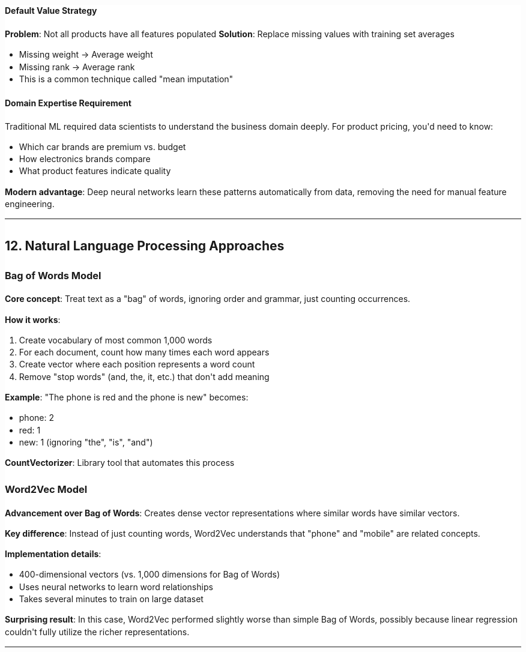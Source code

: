 #### Default Value Strategy
**Problem**: Not all products have all features populated
**Solution**: Replace missing values with training set averages
- Missing weight → Average weight
- Missing rank → Average rank
- This is a common technique called "mean imputation"

#### Domain Expertise Requirement
Traditional ML required data scientists to understand the business domain deeply. For product pricing, you'd need to know:
- Which car brands are premium vs. budget
- How electronics brands compare
- What product features indicate quality

**Modern advantage**: Deep neural networks learn these patterns automatically from data, removing the need for manual feature engineering.

---

## 12. Natural Language Processing Approaches

### Bag of Words Model

**Core concept**: Treat text as a "bag" of words, ignoring order and grammar, just counting occurrences.

**How it works**:
1. Create vocabulary of most common 1,000 words
2. For each document, count how many times each word appears
3. Create vector where each position represents a word count
4. Remove "stop words" (and, the, it, etc.) that don't add meaning

**Example**: "The phone is red and the phone is new" becomes:
- phone: 2
- red: 1
- new: 1
(ignoring "the", "is", "and")

**CountVectorizer**: Library tool that automates this process

### Word2Vec Model

**Advancement over Bag of Words**: Creates dense vector representations where similar words have similar vectors.

**Key difference**: Instead of just counting words, Word2Vec understands that "phone" and "mobile" are related concepts.

**Implementation details**:
- 400-dimensional vectors (vs. 1,000 dimensions for Bag of Words)
- Uses neural networks to learn word relationships
- Takes several minutes to train on large dataset

**Surprising result**: In this case, Word2Vec performed slightly worse than simple Bag of Words, possibly because linear regression couldn't fully utilize the richer representations.

---